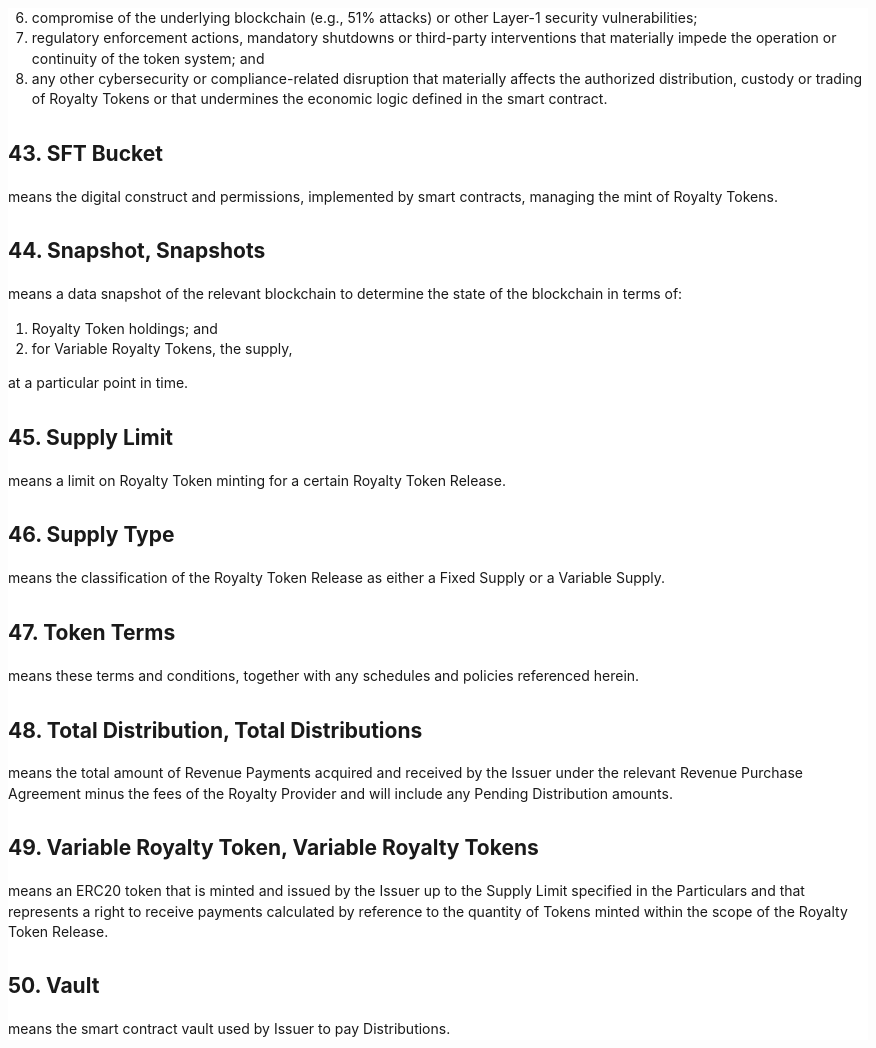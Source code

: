 6. compromise of the underlying blockchain (e.g., 51% attacks) or other Layer-1 security vulnerabilities;
7. regulatory enforcement actions, mandatory shutdowns or third-party interventions that materially impede the operation or continuity of the token system; and
8. any other cybersecurity or compliance-related disruption that materially affects the authorized distribution, custody or trading of Royalty Tokens or that undermines the economic logic defined in the smart contract.

## 43. SFT Bucket

means the digital construct and permissions, implemented by smart contracts, managing the mint of Royalty Tokens.

## 44. Snapshot, Snapshots

means a data snapshot of the relevant blockchain to determine the state of the blockchain in terms of:
1. Royalty Token holdings; and
2. for Variable Royalty Tokens, the supply,

at a particular point in time.

## 45. Supply Limit

means a limit on Royalty Token minting for a certain Royalty Token Release.

## 46. Supply Type

means the classification of the Royalty Token Release as either a Fixed Supply or a Variable Supply.

## 47. Token Terms

means these terms and conditions, together with any schedules and policies referenced herein.

## 48. Total Distribution, Total Distributions

means the total amount of Revenue Payments acquired and received by the Issuer under the relevant Revenue Purchase Agreement minus the fees of the Royalty Provider and will include any Pending Distribution amounts.

## 49. Variable Royalty Token, Variable Royalty Tokens

means an ERC20 token that is minted and issued by the Issuer up to the Supply Limit specified in the Particulars and that represents a right to receive payments calculated by reference to the quantity of Tokens minted within the scope of the Royalty Token Release.

## 50. Vault

means the smart contract vault used by Issuer to pay Distributions.
